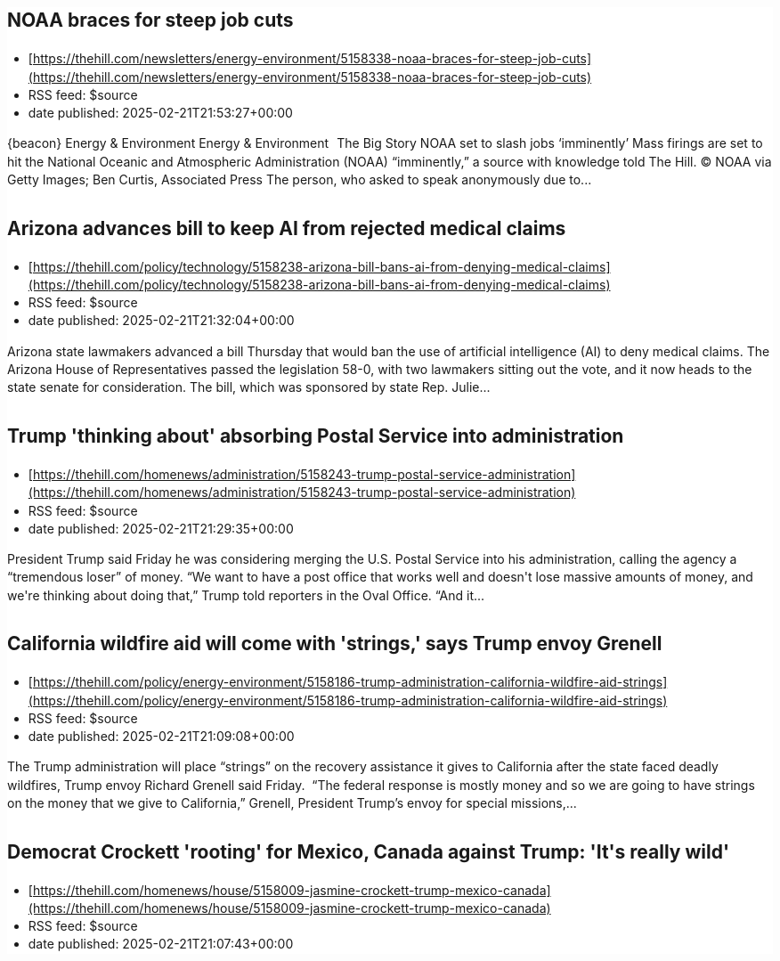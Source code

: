 ## NOAA braces for steep job cuts
 - [https://thehill.com/newsletters/energy-environment/5158338-noaa-braces-for-steep-job-cuts](https://thehill.com/newsletters/energy-environment/5158338-noaa-braces-for-steep-job-cuts)
 - RSS feed: $source
 - date published: 2025-02-21T21:53:27+00:00

{beacon} Energy &#038; Environment Energy &#038; Environment &#8202; The Big Story  NOAA set to slash jobs ‘imminently’ Mass firings are set to hit the National Oceanic and Atmospheric Administration (NOAA) “imminently,” a source with knowledge told The Hill. © NOAA via Getty Images; Ben Curtis, Associated Press The person, who asked to speak anonymously due to...

## Arizona advances bill to keep AI from rejected medical claims
 - [https://thehill.com/policy/technology/5158238-arizona-bill-bans-ai-from-denying-medical-claims](https://thehill.com/policy/technology/5158238-arizona-bill-bans-ai-from-denying-medical-claims)
 - RSS feed: $source
 - date published: 2025-02-21T21:32:04+00:00

Arizona state lawmakers advanced a bill Thursday that would ban the use of artificial intelligence (AI) to deny medical claims.  The Arizona House of Representatives passed the legislation 58-0, with two lawmakers sitting out the vote, and it now heads to the state senate for consideration.  The bill, which was sponsored by state Rep. Julie...

## Trump 'thinking about' absorbing Postal Service into administration
 - [https://thehill.com/homenews/administration/5158243-trump-postal-service-administration](https://thehill.com/homenews/administration/5158243-trump-postal-service-administration)
 - RSS feed: $source
 - date published: 2025-02-21T21:29:35+00:00

President Trump said Friday he was considering merging the U.S. Postal Service into his administration, calling the agency a “tremendous loser” of money. “We want to have a post office that works well and doesn't lose massive amounts of money, and we're thinking about doing that,” Trump told reporters in the Oval Office. “And it...

## California wildfire aid will come with 'strings,' says Trump envoy Grenell
 - [https://thehill.com/policy/energy-environment/5158186-trump-administration-california-wildfire-aid-strings](https://thehill.com/policy/energy-environment/5158186-trump-administration-california-wildfire-aid-strings)
 - RSS feed: $source
 - date published: 2025-02-21T21:09:08+00:00

The Trump administration will place “strings” on the recovery assistance it gives to California after the state faced deadly wildfires, Trump envoy Richard Grenell said Friday.  “The federal response is mostly money and so we are going to have strings on the money that we give to California,” Grenell, President Trump’s envoy for special missions,...

## Democrat Crockett 'rooting' for Mexico, Canada against Trump: 'It's really wild'
 - [https://thehill.com/homenews/house/5158009-jasmine-crockett-trump-mexico-canada](https://thehill.com/homenews/house/5158009-jasmine-crockett-trump-mexico-canada)
 - RSS feed: $source
 - date published: 2025-02-21T21:07:43+00:00
